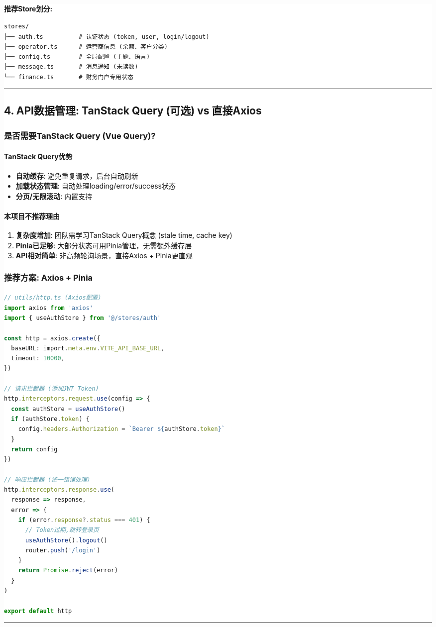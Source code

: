 **推荐Store划分:**
```
stores/
├── auth.ts          # 认证状态 (token, user, login/logout)
├── operator.ts      # 运营商信息 (余额、客户分类)
├── config.ts        # 全局配置 (主题、语言)
├── message.ts       # 消息通知 (未读数)
└── finance.ts       # 财务门户专用状态
```

---

## 4. API数据管理: TanStack Query (可选) vs 直接Axios

### 是否需要TanStack Query (Vue Query)?

#### TanStack Query优势
- **自动缓存**: 避免重复请求，后台自动刷新
- **加载状态管理**: 自动处理loading/error/success状态
- **分页/无限滚动**: 内置支持

#### 本项目不推荐理由
1. **复杂度增加**: 团队需学习TanStack Query概念 (stale time, cache key)
2. **Pinia已足够**: 大部分状态可用Pinia管理，无需额外缓存层
3. **API相对简单**: 非高频轮询场景，直接Axios + Pinia更直观

### 推荐方案: Axios + Pinia

```typescript
// utils/http.ts (Axios配置)
import axios from 'axios'
import { useAuthStore } from '@/stores/auth'

const http = axios.create({
  baseURL: import.meta.env.VITE_API_BASE_URL,
  timeout: 10000,
})

// 请求拦截器 (添加JWT Token)
http.interceptors.request.use(config => {
  const authStore = useAuthStore()
  if (authStore.token) {
    config.headers.Authorization = `Bearer ${authStore.token}`
  }
  return config
})

// 响应拦截器 (统一错误处理)
http.interceptors.response.use(
  response => response,
  error => {
    if (error.response?.status === 401) {
      // Token过期,跳转登录页
      useAuthStore().logout()
      router.push('/login')
    }
    return Promise.reject(error)
  }
)

export default http
```

---